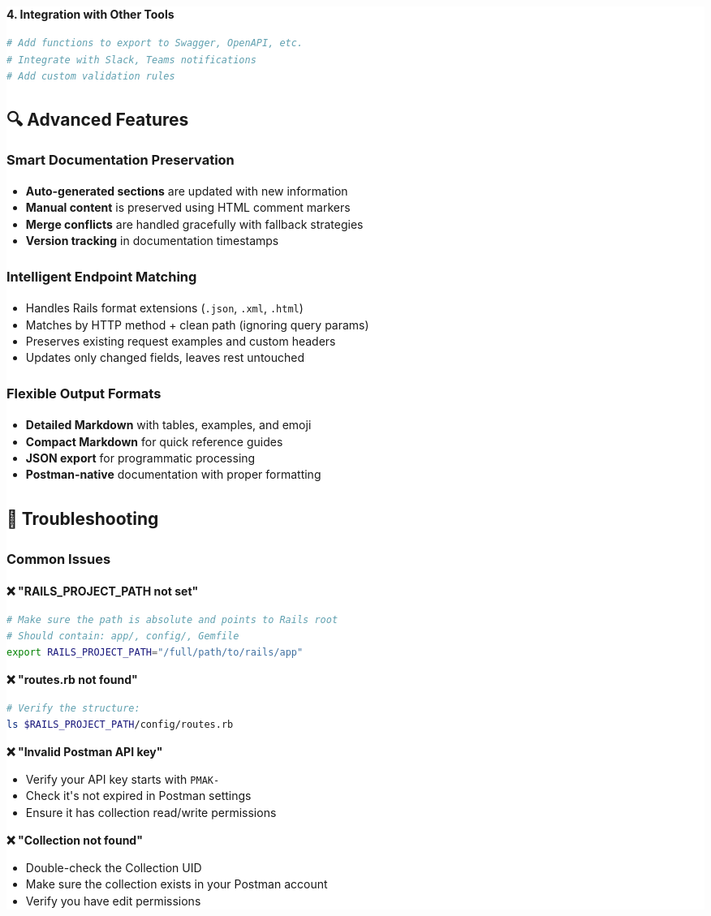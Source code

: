 **4. Integration with Other Tools**
```python
# Add functions to export to Swagger, OpenAPI, etc.
# Integrate with Slack, Teams notifications
# Add custom validation rules
```

## 🔍 Advanced Features

### Smart Documentation Preservation
- **Auto-generated sections** are updated with new information
- **Manual content** is preserved using HTML comment markers
- **Merge conflicts** are handled gracefully with fallback strategies
- **Version tracking** in documentation timestamps

### Intelligent Endpoint Matching
- Handles Rails format extensions (`.json`, `.xml`, `.html`)
- Matches by HTTP method + clean path (ignoring query params)
- Preserves existing request examples and custom headers
- Updates only changed fields, leaves rest untouched

### Flexible Output Formats
- **Detailed Markdown** with tables, examples, and emoji
- **Compact Markdown** for quick reference guides
- **JSON export** for programmatic processing
- **Postman-native** documentation with proper formatting

## 🐛 Troubleshooting

### Common Issues

**❌ "RAILS_PROJECT_PATH not set"**
```bash
# Make sure the path is absolute and points to Rails root
# Should contain: app/, config/, Gemfile
export RAILS_PROJECT_PATH="/full/path/to/rails/app"
```

**❌ "routes.rb not found"**
```bash
# Verify the structure:
ls $RAILS_PROJECT_PATH/config/routes.rb
```

**❌ "Invalid Postman API key"**
- Verify your API key starts with `PMAK-`
- Check it's not expired in Postman settings
- Ensure it has collection read/write permissions

**❌ "Collection not found"**
- Double-check the Collection UID
- Make sure the collection exists in your Postman account
- Verify you have edit permissions
